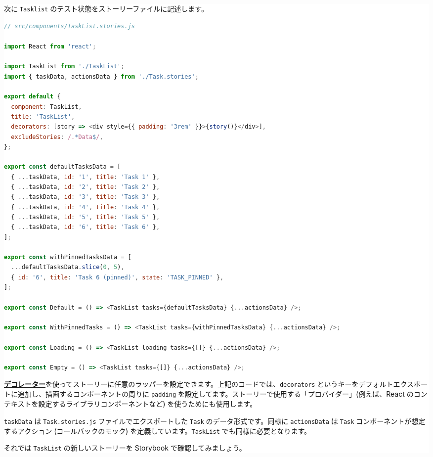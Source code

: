 次に `Tasklist` のテスト状態をストーリーファイルに記述します。

```javascript
// src/components/TaskList.stories.js

import React from 'react';

import TaskList from './TaskList';
import { taskData, actionsData } from './Task.stories';

export default {
  component: TaskList,
  title: 'TaskList',
  decorators: [story => <div style={{ padding: '3rem' }}>{story()}</div>],
  excludeStories: /.*Data$/,
};

export const defaultTasksData = [
  { ...taskData, id: '1', title: 'Task 1' },
  { ...taskData, id: '2', title: 'Task 2' },
  { ...taskData, id: '3', title: 'Task 3' },
  { ...taskData, id: '4', title: 'Task 4' },
  { ...taskData, id: '5', title: 'Task 5' },
  { ...taskData, id: '6', title: 'Task 6' },
];

export const withPinnedTasksData = [
  ...defaultTasksData.slice(0, 5),
  { id: '6', title: 'Task 6 (pinned)', state: 'TASK_PINNED' },
];

export const Default = () => <TaskList tasks={defaultTasksData} {...actionsData} />;

export const WithPinnedTasks = () => <TaskList tasks={withPinnedTasksData} {...actionsData} />;

export const Loading = () => <TaskList loading tasks={[]} {...actionsData} />;

export const Empty = () => <TaskList tasks={[]} {...actionsData} />;
```

<div class="aside">
<a href="https://storybook.js.org/addons/introduction/#1-decorators"><b>デコレーター</b></a>を使ってストーリーに任意のラッパーを設定できます。上記のコードでは、<code>decorators</code> というキーをデフォルトエクスポートに追加し、描画するコンポーネントの周りに <code>padding</code> を設定してます。ストーリーで使用する「プロバイダー」(例えば、React のコンテキストを設定するライブラリコンポーネントなど) を使うためにも使用します。
</div>

`taskData` は `Task.stories.js` ファイルでエクスポートした `Task` のデータ形式です。同様に `actionsData` は `Task` コンポーネントが想定するアクション (コールバックのモック) を定義しています。`TaskList` でも同様に必要となります。

それでは `TaskList` の新しいストーリーを Storybook で確認してみましょう。

<video autoPlay muted playsInline loop>
  <source
    src="/intro-to-storybook/inprogress-tasklist-states.mp4"
    type="video/mp4"
  />
</video>
